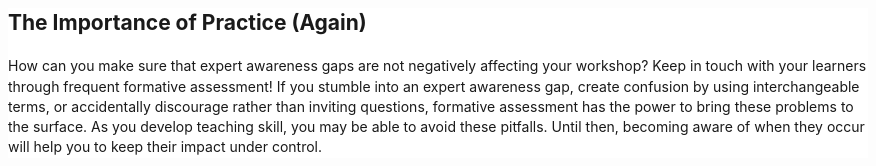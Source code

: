 ## The Importance of Practice (Again)

How can you make sure that expert awareness gaps are not negatively affecting your workshop? 
Keep in touch with your learners through frequent formative assessment! If you stumble 
into an expert awareness gap, create confusion by using interchangeable terms, or 
accidentally discourage rather than inviting questions, formative assessment has the power 
to bring these problems to the surface. As you develop teaching skill, you may be able 
to avoid these pitfalls. Until then, becoming aware of when they occur will help you to 
keep their impact under control. 
